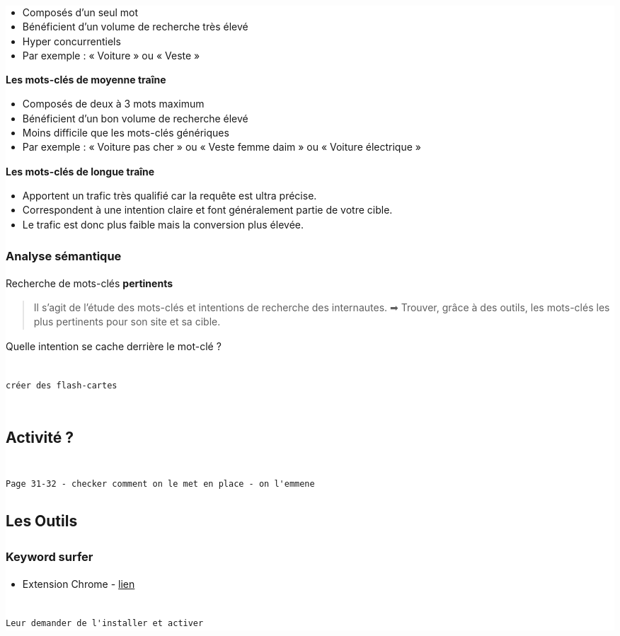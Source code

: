 - Composés d’un seul mot
- Bénéficient d’un volume de recherche très élevé
- Hyper concurrentiels
- Par exemple : « Voiture » ou « Veste »

**Les mots-clés de moyenne traîne**

- Composés de deux à 3 mots maximum
- Bénéficient d’un bon volume de recherche élevé
- Moins difficile que les mots-clés génériques
- Par exemple : « Voiture pas cher » ou « Veste femme daim » ou « Voiture électrique »

**Les mots-clés de longue traîne**

- Apportent un trafic très qualifié car la requête est ultra précise.
- Correspondent à une intention claire et font généralement partie de votre cible.
- Le trafic est donc plus faible mais la conversion plus élevée.


### Analyse sémantique

<p class="emphase">Recherche de mots-clés <strong>pertinents</strong></p>

> Il s’agit de l’étude des mots-clés et intentions de recherche des internautes.
➡ Trouver, grâce à des outils, les mots-clés les plus pertinents pour son site et sa cible.

<p class="emphase">Quelle intention se cache derrière le mot-clé ?</p>


```{note}

créer des flash-cartes


```

## Activité ?

```{note}

Page 31-32 - checker comment on le met en place - on l'emmene

```


## Les Outils

### Keyword surfer

- Extension Chrome - [lien](https://chromewebstore.google.com/detail/keyword-surfer/bafijghppfhdpldihckdcadbcobikaca?pli=1)

```{note}

Leur demander de l'installer et activer

```
